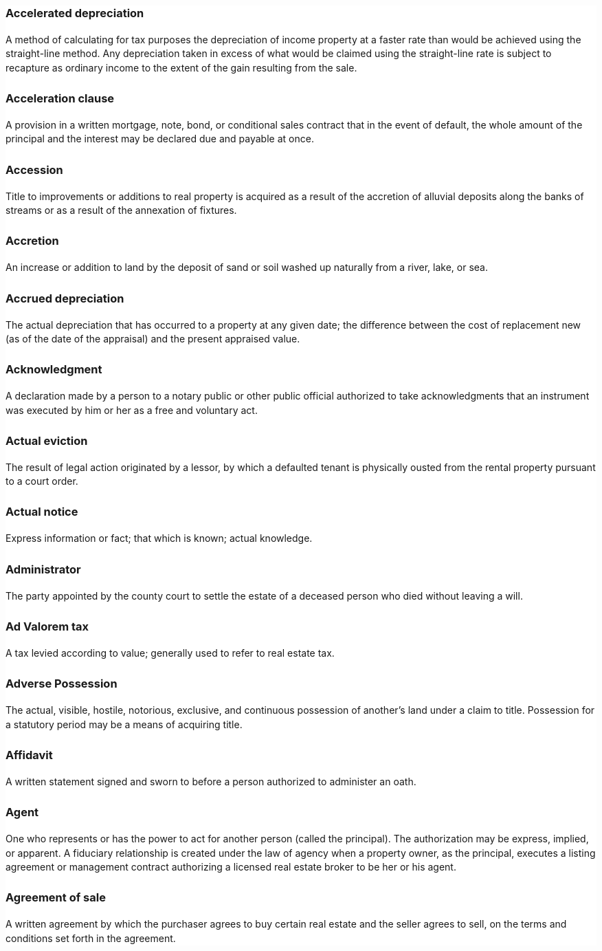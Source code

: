 <h3>Accelerated depreciation</h3>
<p>A method of calculating for tax purposes the depreciation of income property at a faster rate than would be achieved using the straight-line method. Any depreciation taken in excess of what would be claimed using the straight-line rate is subject to recapture as ordinary income to the extent of the gain resulting from the sale.</p>

<h3>Acceleration clause</h3>
<p>A provision in a written mortgage, note, bond, or conditional sales contract that in the event of default, the whole amount of the principal and the interest may be declared due and payable at once.</p>

<h3>Accession</h3>
<p>Title to improvements or additions to real property is acquired as a result of the accretion of alluvial deposits along the banks of streams or as a result of the annexation of fixtures.</p>

<h3>Accretion</h3>
<p>An increase or addition to land by the deposit of sand or soil washed up naturally from a river, lake, or sea.</p>

<h3>Accrued depreciation</h3>
<p>The actual depreciation that has occurred to a property at any given date; the difference between the cost of replacement new (as of the date of the appraisal) and the present appraised value.</p>

<h3>Acknowledgment</h3>
<p>A declaration made by a person to a notary public or other public official authorized to take acknowledgments that an instrument was executed by him or her as a free and voluntary act.</p>

<h3>Actual eviction</h3>
<p>The result of legal action originated by a lessor, by which a defaulted tenant is physically ousted from the rental property pursuant to a court order.</p>

<h3>Actual notice</h3>
<p>Express information or fact; that which is known; actual knowledge.</p>

<h3>Administrator</h3>
<p>The party appointed by the county court to settle the estate of a deceased person who died without leaving a will.</p>

<h3>Ad Valorem tax</h3>
<p>A tax levied according to value; generally used to refer to real estate tax.</p>

<h3>Adverse Possession</h3>
<p>The actual, visible, hostile, notorious, exclusive, and continuous possession of another’s land under a claim to title. Possession for a statutory period may be a means of acquiring title.</p>

<h3>Affidavit</h3>
<p>A written statement signed and sworn to before a person authorized to administer an oath.</p>

<h3>Agent</h3>
<p>One who represents or has the power to act for another person (called the principal). The authorization may be express, implied, or apparent. A fiduciary relationship is created under the law of agency when a property owner, as the principal, executes a listing agreement or management contract authorizing a licensed real estate broker to be her or his agent.</p>

<h3>Agreement of sale</h3>
<p>A written agreement by which the purchaser agrees to buy certain real estate and the seller agrees to sell, on the terms and conditions set forth in the agreement.</p>
